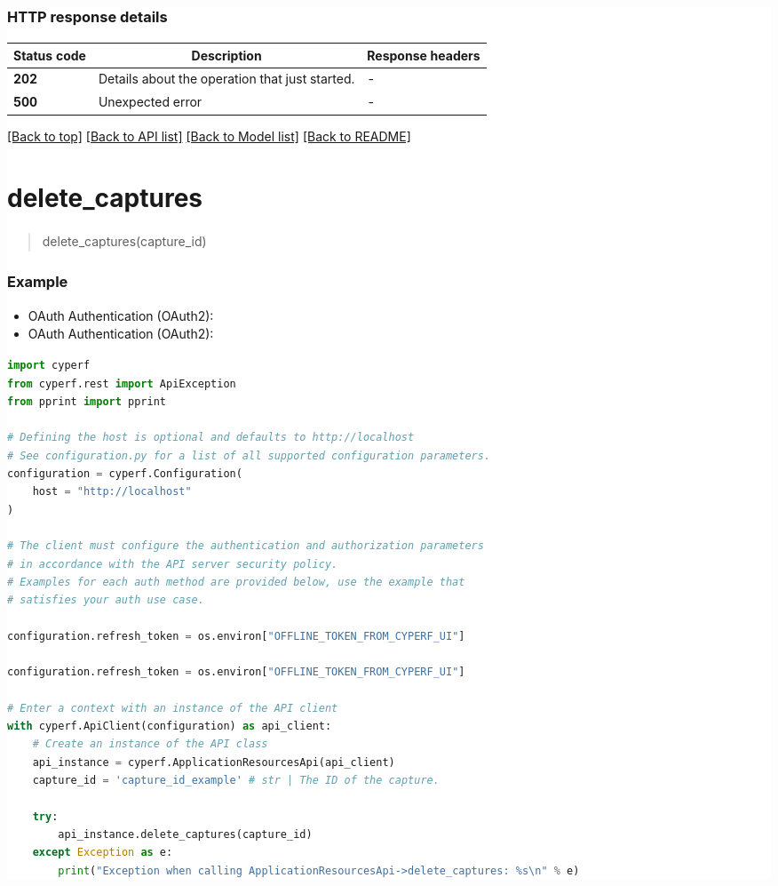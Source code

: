 ### HTTP response details

| Status code | Description | Response headers |
|-------------|-------------|------------------|
**202** | Details about the operation that just started. |  -  |
**500** | Unexpected error |  -  |

[[Back to top]](#) [[Back to API list]](../README.md#documentation-for-api-endpoints) [[Back to Model list]](../README.md#documentation-for-models) [[Back to README]](../README.md)

# **delete_captures**
> delete_captures(capture_id)



### Example

* OAuth Authentication (OAuth2):
* OAuth Authentication (OAuth2):

```python
import cyperf
from cyperf.rest import ApiException
from pprint import pprint

# Defining the host is optional and defaults to http://localhost
# See configuration.py for a list of all supported configuration parameters.
configuration = cyperf.Configuration(
    host = "http://localhost"
)

# The client must configure the authentication and authorization parameters
# in accordance with the API server security policy.
# Examples for each auth method are provided below, use the example that
# satisfies your auth use case.

configuration.refresh_token = os.environ["OFFLINE_TOKEN_FROM_CYPERF_UI"]

configuration.refresh_token = os.environ["OFFLINE_TOKEN_FROM_CYPERF_UI"]

# Enter a context with an instance of the API client
with cyperf.ApiClient(configuration) as api_client:
    # Create an instance of the API class
    api_instance = cyperf.ApplicationResourcesApi(api_client)
    capture_id = 'capture_id_example' # str | The ID of the capture.

    try:
        api_instance.delete_captures(capture_id)
    except Exception as e:
        print("Exception when calling ApplicationResourcesApi->delete_captures: %s\n" % e)
```

